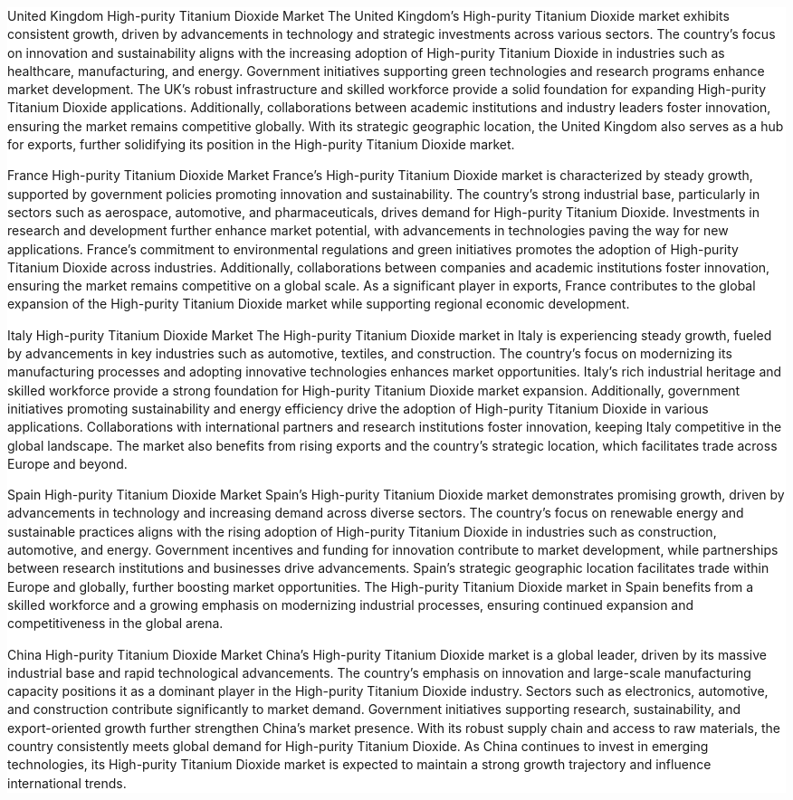 United Kingdom High-purity Titanium Dioxide Market
The United Kingdom’s High-purity Titanium Dioxide market exhibits consistent growth, driven by advancements in technology and strategic investments across various sectors. The country’s focus on innovation and sustainability aligns with the increasing adoption of High-purity Titanium Dioxide in industries such as healthcare, manufacturing, and energy. Government initiatives supporting green technologies and research programs enhance market development. The UK’s robust infrastructure and skilled workforce provide a solid foundation for expanding High-purity Titanium Dioxide applications. Additionally, collaborations between academic institutions and industry leaders foster innovation, ensuring the market remains competitive globally. With its strategic geographic location, the United Kingdom also serves as a hub for exports, further solidifying its position in the High-purity Titanium Dioxide market.

France High-purity Titanium Dioxide Market
France’s High-purity Titanium Dioxide market is characterized by steady growth, supported by government policies promoting innovation and sustainability. The country’s strong industrial base, particularly in sectors such as aerospace, automotive, and pharmaceuticals, drives demand for High-purity Titanium Dioxide. Investments in research and development further enhance market potential, with advancements in technologies paving the way for new applications. France’s commitment to environmental regulations and green initiatives promotes the adoption of High-purity Titanium Dioxide across industries. Additionally, collaborations between companies and academic institutions foster innovation, ensuring the market remains competitive on a global scale. As a significant player in exports, France contributes to the global expansion of the High-purity Titanium Dioxide market while supporting regional economic development.

Italy High-purity Titanium Dioxide Market
The High-purity Titanium Dioxide market in Italy is experiencing steady growth, fueled by advancements in key industries such as automotive, textiles, and construction. The country’s focus on modernizing its manufacturing processes and adopting innovative technologies enhances market opportunities. Italy’s rich industrial heritage and skilled workforce provide a strong foundation for High-purity Titanium Dioxide market expansion. Additionally, government initiatives promoting sustainability and energy efficiency drive the adoption of High-purity Titanium Dioxide in various applications. Collaborations with international partners and research institutions foster innovation, keeping Italy competitive in the global landscape. The market also benefits from rising exports and the country’s strategic location, which facilitates trade across Europe and beyond.

Spain High-purity Titanium Dioxide Market
Spain’s High-purity Titanium Dioxide market demonstrates promising growth, driven by advancements in technology and increasing demand across diverse sectors. The country’s focus on renewable energy and sustainable practices aligns with the rising adoption of High-purity Titanium Dioxide in industries such as construction, automotive, and energy. Government incentives and funding for innovation contribute to market development, while partnerships between research institutions and businesses drive advancements. Spain’s strategic geographic location facilitates trade within Europe and globally, further boosting market opportunities. The High-purity Titanium Dioxide market in Spain benefits from a skilled workforce and a growing emphasis on modernizing industrial processes, ensuring continued expansion and competitiveness in the global arena.

China High-purity Titanium Dioxide Market
China’s High-purity Titanium Dioxide market is a global leader, driven by its massive industrial base and rapid technological advancements. The country’s emphasis on innovation and large-scale manufacturing capacity positions it as a dominant player in the High-purity Titanium Dioxide industry. Sectors such as electronics, automotive, and construction contribute significantly to market demand. Government initiatives supporting research, sustainability, and export-oriented growth further strengthen China’s market presence. With its robust supply chain and access to raw materials, the country consistently meets global demand for High-purity Titanium Dioxide. As China continues to invest in emerging technologies, its High-purity Titanium Dioxide market is expected to maintain a strong growth trajectory and influence international trends.
